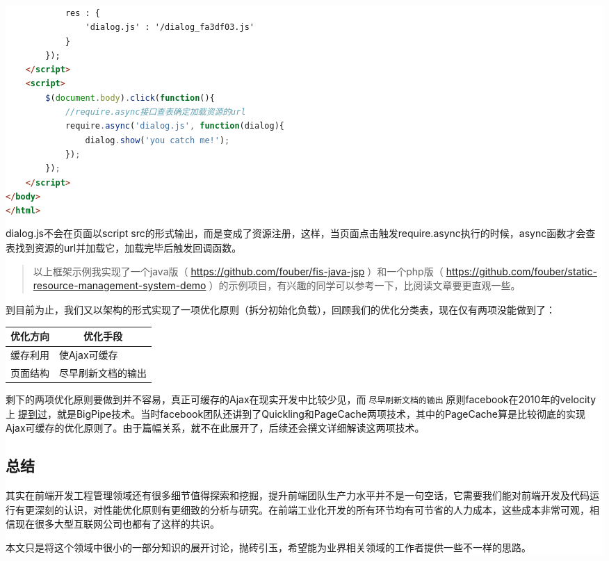```html
            res : {
                'dialog.js' : '/dialog_fa3df03.js'
            }
        });
    </script>
    <script>
        $(document.body).click(function(){
            //require.async接口查表确定加载资源的url
            require.async('dialog.js', function(dialog){
                dialog.show('you catch me!');
            });
        });
    </script>
</body>
</html>
```

dialog.js不会在页面以script src的形式输出，而是变成了资源注册，这样，当页面点击触发require.async执行的时候，async函数才会查表找到资源的url并加载它，加载完毕后触发回调函数。

> 以上框架示例我实现了一个java版（ https://github.com/fouber/fis-java-jsp ）和一个php版（ https://github.com/fouber/static-resource-management-system-demo ）的示例项目，有兴趣的同学可以参考一下，比阅读文章要更直观一些。

到目前为止，我们又以架构的形式实现了一项优化原则（拆分初始化负载），回顾我们的优化分类表，现在仅有两项没能做到了：

| 优化方向 | 优化手段 |
|--------|---------|
| 缓存利用 | 使Ajax可缓存 |
| 页面结构 | 尽早刷新文档的输出 |

剩下的两项优化原则要做到并不容易，真正可缓存的Ajax在现实开发中比较少见，而 ``尽早刷新文档的输出`` 原则facebook在2010年的velocity上 [提到过](http://velocity.oreilly.com.cn/2010/index.php?func=session&name=Facebook%E7%BD%91%E7%AB%99%E7%9A%84Ajax%E5%8C%96%E3%80%81%E7%BC%93%E5%AD%98%E5%92%8C%E6%B5%81%E6%B0%B4%E7%BA%BF)，就是BigPipe技术。当时facebook团队还讲到了Quickling和PageCache两项技术，其中的PageCache算是比较彻底的实现Ajax可缓存的优化原则了。由于篇幅关系，就不在此展开了，后续还会撰文详细解读这两项技术。

## 总结

其实在前端开发工程管理领域还有很多细节值得探索和挖掘，提升前端团队生产力水平并不是一句空话，它需要我们能对前端开发及代码运行有更深刻的认识，对性能优化原则有更细致的分析与研究。在前端工业化开发的所有环节均有可节省的人力成本，这些成本非常可观，相信现在很多大型互联网公司也都有了这样的共识。

本文只是将这个领域中很小的一部分知识的展开讨论，抛砖引玉，希望能为业界相关领域的工作者提供一些不一样的思路。


